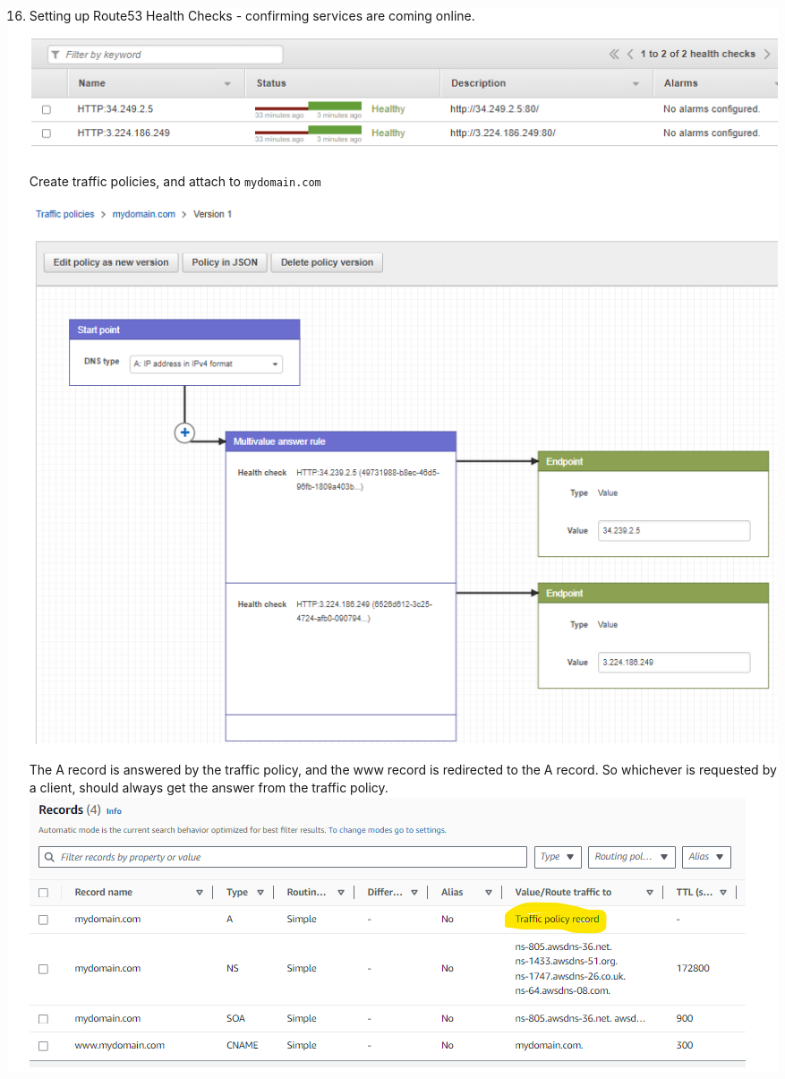 16. Setting up Route53 Health Checks - confirming services are coming online.
    
    ![r53 health checks](images/16-r53-health-checks.png)

    Create traffic policies, and attach to `mydomain.com`

    ![traffic policies](images/16-r53-traffic-policy.png)


    The A record is answered by the traffic policy, and the www record is redirected to the A record. So whichever is requested by a client, should always get the answer from the traffic policy.
    ![traffic policy attached to root of zone](images/16-r53-zone-view.png)